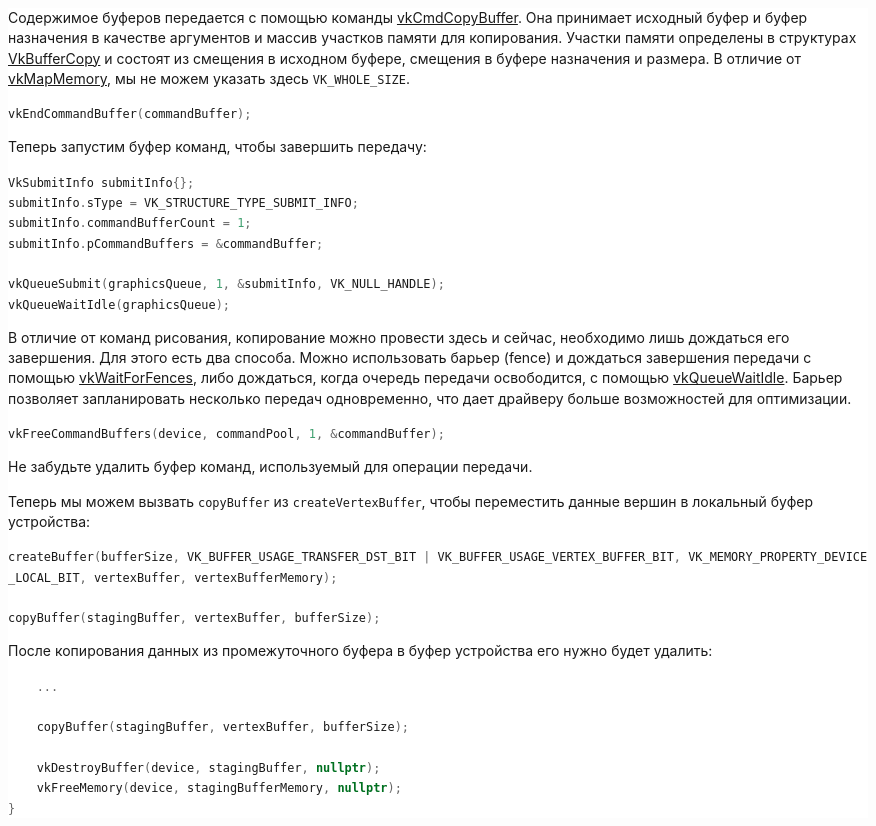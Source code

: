 Содержимое буферов передается с помощью команды [vkCmdCopyBuffer](https://www.khronos.org/registry/vulkan/specs/1.2-extensions/man/html/vkCmdCopyBuffer.html). Она принимает исходный буфер и буфер назначения в качестве аргументов и массив участков памяти для копирования. Участки памяти определены в структурах [VkBufferCopy](https://www.khronos.org/registry/vulkan/specs/1.2-extensions/man/html/VkBufferCopy.html) и состоят из смещения в исходном буфере, смещения в буфере назначения и размера. В отличие от [vkMapMemory](https://www.khronos.org/registry/vulkan/specs/1.2-extensions/man/html/vkMapMemory.html), мы не можем указать здесь `VK_WHOLE_SIZE`.

```cpp
vkEndCommandBuffer(commandBuffer);
```

Теперь запустим буфер команд, чтобы завершить передачу:

```cpp
VkSubmitInfo submitInfo{};
submitInfo.sType = VK_STRUCTURE_TYPE_SUBMIT_INFO;
submitInfo.commandBufferCount = 1;
submitInfo.pCommandBuffers = &commandBuffer;

vkQueueSubmit(graphicsQueue, 1, &submitInfo, VK_NULL_HANDLE);
vkQueueWaitIdle(graphicsQueue);
```

В отличие от команд рисования, копирование можно провести здесь и сейчас, необходимо лишь дождаться его завершения. Для этого есть два способа. Можно использовать барьер \(fence\) и дождаться завершения передачи с помощью [vkWaitForFences](https://www.khronos.org/registry/vulkan/specs/1.2-extensions/man/html/vkWaitForFences.html), либо дождаться, когда очередь передачи освободится, с помощью [vkQueueWaitIdle](https://www.khronos.org/registry/vulkan/specs/1.2-extensions/man/html/vkQueueWaitIdle.html). Барьер позволяет запланировать несколько передач одновременно, что дает драйверу больше возможностей для оптимизации.

```cpp
vkFreeCommandBuffers(device, commandPool, 1, &commandBuffer);
```

Не забудьте удалить буфер команд, используемый для операции передачи.

Теперь мы можем вызвать `copyBuffer` из `createVertexBuffer`, чтобы переместить данные вершин в локальный буфер устройства:

```cpp
createBuffer(bufferSize, VK_BUFFER_USAGE_TRANSFER_DST_BIT | VK_BUFFER_USAGE_VERTEX_BUFFER_BIT, VK_MEMORY_PROPERTY_DEVICE_LOCAL_BIT, vertexBuffer, vertexBufferMemory);

copyBuffer(stagingBuffer, vertexBuffer, bufferSize);
```

После копирования данных из промежуточного буфера в буфер устройства его нужно будет удалить:

```cpp
    ...

    copyBuffer(stagingBuffer, vertexBuffer, bufferSize);

    vkDestroyBuffer(device, stagingBuffer, nullptr);
    vkFreeMemory(device, stagingBufferMemory, nullptr);
}
```
